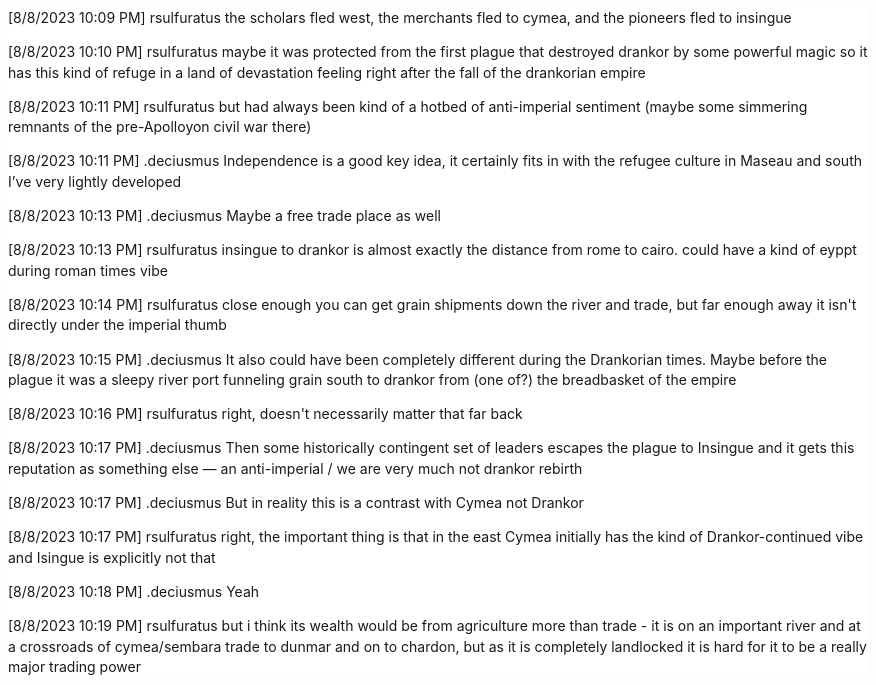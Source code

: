 
[8/8/2023 10:09 PM] rsulfuratus
the scholars fled west, the merchants fled to cymea, and the pioneers fled to insingue


[8/8/2023 10:10 PM] rsulfuratus
maybe it was protected from the first plague that destroyed drankor by some powerful magic so it has this kind of refuge in a land of devastation feeling right after the fall of the drankorian empire


[8/8/2023 10:11 PM] rsulfuratus
but had always been kind of a hotbed of anti-imperial sentiment (maybe some simmering remnants of the pre-Apolloyon civil war there)


[8/8/2023 10:11 PM] .deciusmus
Independence is a good key idea, it certainly fits in with the refugee culture in Maseau and south I’ve very lightly developed


[8/8/2023 10:13 PM] .deciusmus
Maybe a free trade place as well


[8/8/2023 10:13 PM] rsulfuratus
insingue to drankor is almost exactly the distance from rome to cairo. could have a kind of eyppt during roman times vibe


[8/8/2023 10:14 PM] rsulfuratus
close enough you can get grain shipments down the river and trade, but far enough away it isn't directly under the imperial thumb


[8/8/2023 10:15 PM] .deciusmus
It also could have been completely different during the Drankorian times. Maybe before the plague it was a sleepy river port funneling grain south to drankor from (one of?) the breadbasket of the empire


[8/8/2023 10:16 PM] rsulfuratus
right, doesn't necessarily matter that far back


[8/8/2023 10:17 PM] .deciusmus
Then some historically contingent set of leaders escapes the plague to Insingue and it gets this reputation as something else — an anti-imperial / we are very much not drankor rebirth


[8/8/2023 10:17 PM] .deciusmus
But in reality this is a contrast with Cymea not Drankor


[8/8/2023 10:17 PM] rsulfuratus
right, the important thing is that in the east Cymea initially has the kind of Drankor-continued vibe and Isingue is explicitly not that


[8/8/2023 10:18 PM] .deciusmus
Yeah


[8/8/2023 10:19 PM] rsulfuratus
but i think its wealth would be from agriculture more than trade - it is on an important river and at a crossroads of cymea/sembara trade to dunmar and on to chardon, but as it is completely landlocked it is hard for it to be a really major trading power
